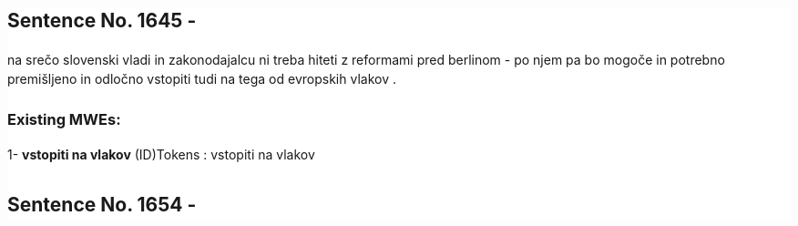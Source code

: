 ## Sentence No. 1645 - 
na srečo slovenski vladi in zakonodajalcu ni treba hiteti z reformami pred berlinom - po njem pa bo mogoče in potrebno premišljeno in odločno vstopiti tudi na tega od evropskih vlakov . 
### Existing MWEs: 
1- **vstopiti na vlakov** (ID)Tokens : 
vstopiti
na
vlakov

## Sentence No. 1654 - 

